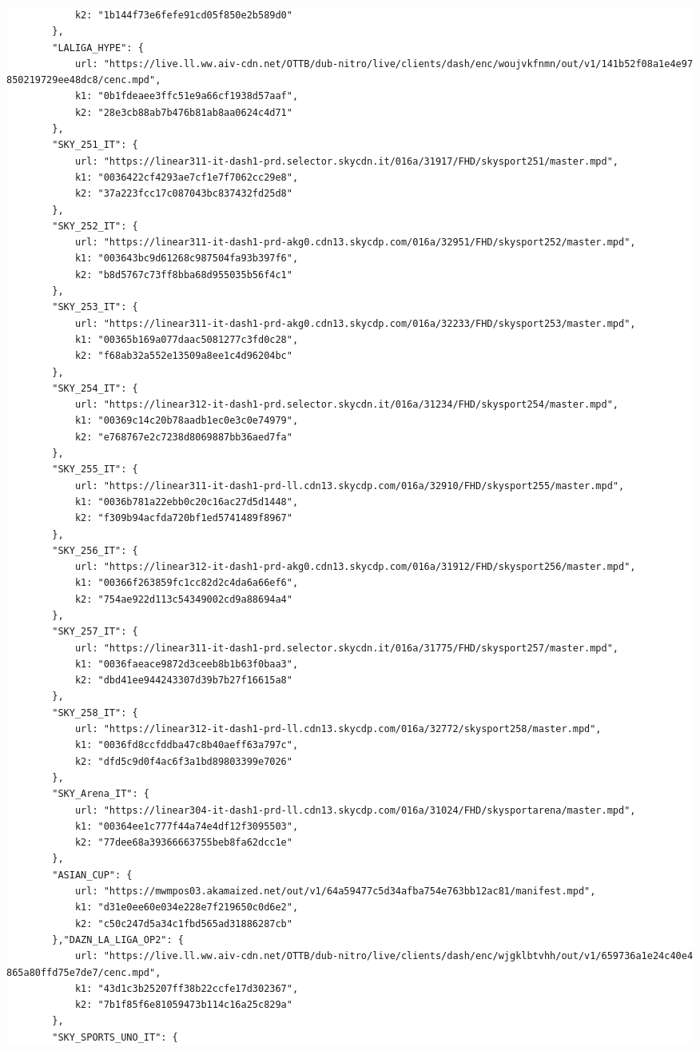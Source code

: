                 k2: "1b144f73e6fefe91cd05f850e2b589d0"
            },
            "LALIGA_HYPE": {
                url: "https://live.ll.ww.aiv-cdn.net/OTTB/dub-nitro/live/clients/dash/enc/woujvkfnmn/out/v1/141b52f08a1e4e97850219729ee48dc8/cenc.mpd",
                k1: "0b1fdeaee3ffc51e9a66cf1938d57aaf",
                k2: "28e3cb88ab7b476b81ab8aa0624c4d71"
            },
            "SKY_251_IT": {
                url: "https://linear311-it-dash1-prd.selector.skycdn.it/016a/31917/FHD/skysport251/master.mpd",
                k1: "0036422cf4293ae7cf1e7f7062cc29e8",
                k2: "37a223fcc17c087043bc837432fd25d8"
            },
            "SKY_252_IT": {
                url: "https://linear311-it-dash1-prd-akg0.cdn13.skycdp.com/016a/32951/FHD/skysport252/master.mpd",
                k1: "003643bc9d61268c987504fa93b397f6",
                k2: "b8d5767c73ff8bba68d955035b56f4c1" 
            },
            "SKY_253_IT": {
                url: "https://linear311-it-dash1-prd-akg0.cdn13.skycdp.com/016a/32233/FHD/skysport253/master.mpd",
                k1: "00365b169a077daac5081277c3fd0c28",
                k2: "f68ab32a552e13509a8ee1c4d96204bc"  
            },
            "SKY_254_IT": {
                url: "https://linear312-it-dash1-prd.selector.skycdn.it/016a/31234/FHD/skysport254/master.mpd",
                k1: "00369c14c20b78aadb1ec0e3c0e74979",
                k2: "e768767e2c7238d8069887bb36aed7fa" 
            },
            "SKY_255_IT": {
                url: "https://linear311-it-dash1-prd-ll.cdn13.skycdp.com/016a/32910/FHD/skysport255/master.mpd",
                k1: "0036b781a22ebb0c20c16ac27d5d1448",
                k2: "f309b94acfda720bf1ed5741489f8967"  
            },
            "SKY_256_IT": {
                url: "https://linear312-it-dash1-prd-akg0.cdn13.skycdp.com/016a/31912/FHD/skysport256/master.mpd",
                k1: "00366f263859fc1cc82d2c4da6a66ef6",
                k2: "754ae922d113c54349002cd9a88694a4"   
            },
            "SKY_257_IT": {
                url: "https://linear311-it-dash1-prd.selector.skycdn.it/016a/31775/FHD/skysport257/master.mpd",
                k1: "0036faeace9872d3ceeb8b1b63f0baa3",
                k2: "dbd41ee944243307d39b7b27f16615a8"     
            },    
            "SKY_258_IT": {
                url: "https://linear312-it-dash1-prd-ll.cdn13.skycdp.com/016a/32772/skysport258/master.mpd",
                k1: "0036fd8ccfddba47c8b40aeff63a797c",
                k2: "dfd5c9d0f4ac6f3a1bd89803399e7026"
            },
            "SKY_Arena_IT": {
                url: "https://linear304-it-dash1-prd-ll.cdn13.skycdp.com/016a/31024/FHD/skysportarena/master.mpd",
                k1: "00364ee1c777f44a74e4df12f3095503",
                k2: "77dee68a39366663755beb8fa62dcc1e"
            },
            "ASIAN_CUP": {
                url: "https://mwmpos03.akamaized.net/out/v1/64a59477c5d34afba754e763bb12ac81/manifest.mpd",
                k1: "d31e0ee60e034e228e7f219650c0d6e2",
                k2: "c50c247d5a34c1fbd565ad31886287cb"
            },"DAZN_LA_LIGA_OP2": {
                url: "https://live.ll.ww.aiv-cdn.net/OTTB/dub-nitro/live/clients/dash/enc/wjgklbtvhh/out/v1/659736a1e24c40e4865a80ffd75e7de7/cenc.mpd",
                k1: "43d1c3b25207ff38b22ccfe17d302367",
                k2: "7b1f85f6e81059473b114c16a25c829a"
            },
            "SKY_SPORTS_UNO_IT": {